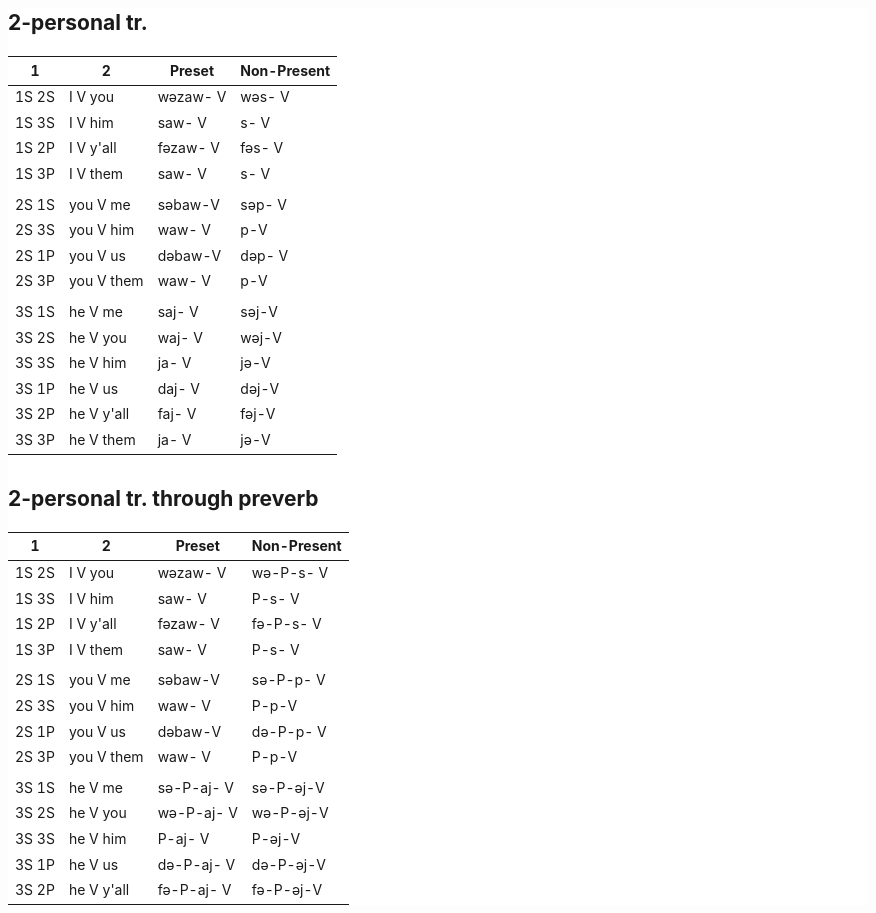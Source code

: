 

## 2-personal tr.
|1    |        2   |   Preset | Non-Present|
|-----|------------|----------|------------|
|1S 2S|I V you     |wəzaw-  V |wəs-     V|
|1S 3S|I V him     |saw-    V |s-       V|
|1S 2P|I V y'all   |fəzaw-  V |fəs-      V|
|1S 3P|I V them    |saw-    V |s- 	  V|
||||
|2S 1S|you V me    |səbaw-V |səp- V|
|2S 3S|you V him   |waw-    V |p-V|
|2S 1P|you V us    |dəbaw-V |dəp- V|
|2S 3P|you V them  |waw-    V |p-V|
|     |            |          |            |
|3S 1S|he V me     |saj-  V |səj-V|
|3S 2S|he V you    |waj-    V |wəj-V|
|3S 3S|he V him    |ja-    V |jə-V|
|3S 1P|he V us     |daj-  V |dəj-V|
|3S 2P|he V y'all  |faj-  V |fəj-V|
|3S 3P|he V them   |ja-    V |jə-V|


## 2-personal tr. through preverb

|1    |        2   |   Preset | Non-Present|
|-----|------------|----------|------------|
|1S 2S|I V you     |wəzaw-  V |wə-P-s-   V|
|1S 3S|I V him     |saw-    V |P-s-       V|
|1S 2P|I V y'all   |fəzaw-  V |fə-P-s-      V|
|1S 3P|I V them    |saw-    V |P-s- 	  V|
||||
|2S 1S|you V me    |səbaw-V |sə-P-p- V|
|2S 3S|you V him   |waw-    V |P-p-V|
|2S 1P|you V us    |dəbaw-V |də-P-p- V|
|2S 3P|you V them  |waw-    V |P-p-V|
|     |            |          |            |
|3S 1S|he V me     |sə-P-aj-  V |sə-P-əj-V|
|3S 2S|he V you    |wə-P-aj-    V |wə-P-əj-V|
|3S 3S|he V him    |P-aj-     V |P-əj-V|
|3S 1P|he V us     |də-P-aj-  V |də-P-əj-V|
|3S 2P|he V y'all  |fə-P-aj-  V |fə-P-əj-V|
